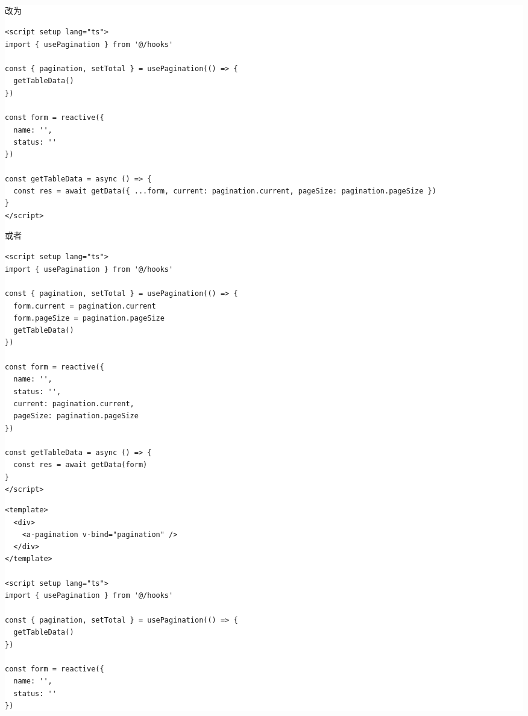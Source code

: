改为

```vue
<script setup lang="ts">
import { usePagination } from '@/hooks'

const { pagination, setTotal } = usePagination(() => {
  getTableData()
})

const form = reactive({
  name: '',
  status: ''
})

const getTableData = async () => {
  const res = await getData({ ...form, current: pagination.current, pageSize: pagination.pageSize })
}
</script>
```

或者

```vue
<script setup lang="ts">
import { usePagination } from '@/hooks'

const { pagination, setTotal } = usePagination(() => {
  form.current = pagination.current
  form.pageSize = pagination.pageSize
  getTableData()
})

const form = reactive({
  name: '',
  status: '',
  current: pagination.current,
  pageSize: pagination.pageSize
})

const getTableData = async () => {
  const res = await getData(form)
}
</script>
```

```vue
<template>
  <div>
    <a-pagination v-bind="pagination" />
  </div>
</template>

<script setup lang="ts">
import { usePagination } from '@/hooks'

const { pagination, setTotal } = usePagination(() => {
  getTableData()
})

const form = reactive({
  name: '',
  status: ''
})

```